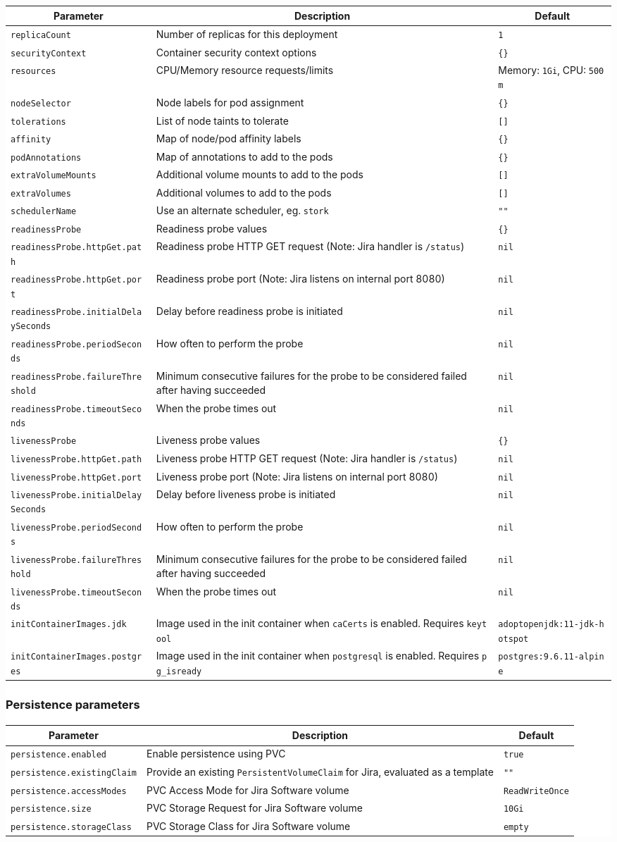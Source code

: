 | Parameter                            | Description                                                                               | Default                       |
|--------------------------------------|-------------------------------------------------------------------------------------------|-------------------------------|
| `replicaCount`                       | Number of replicas for this deployment                                                    | `1`                           |
| `securityContext`                    | Container security context options                                                        | `{}`                          |
| `resources`                          | CPU/Memory resource requests/limits                                                       | Memory: `1Gi`, CPU: `500m`    |
| `nodeSelector`                       | Node labels for pod assignment                                                            | `{}`                          |
| `tolerations`                        | List of node taints to tolerate                                                           | `[]`                          |
| `affinity`                           | Map of node/pod affinity labels                                                           | `{}`                          |
| `podAnnotations`                     | Map of annotations to add to the pods                                                     | `{}`                          |
| `extraVolumeMounts`                  | Additional volume mounts to add to the pods                                               | `[]`                          |
| `extraVolumes`                       | Additional volumes to add to the pods                                                     | `[]`                          |
| `schedulerName`                      | Use an alternate scheduler, eg. `stork`                                                   | `""`                          |
| `readinessProbe`                     | Readiness probe values                                                                    | `{}`                          |
| `readinessProbe.httpGet.path`        | Readiness probe HTTP GET request (Note: Jira handler is `/status`)                        | `nil`                         |
| `readinessProbe.httpGet.port`        | Readiness probe port (Note: Jira listens on internal port 8080)                           | `nil`                         |
| `readinessProbe.initialDelaySeconds` | Delay before readiness probe is initiated                                                 | `nil`                         |
| `readinessProbe.periodSeconds`       | How often to perform the probe                                                            | `nil`                         |
| `readinessProbe.failureThreshold`    | Minimum consecutive failures for the probe to be considered failed after having succeeded | `nil`                         |
| `readinessProbe.timeoutSeconds`      | When the probe times out                                                                  | `nil`                         |
| `livenessProbe`                      | Liveness probe values                                                                     | `{}`                          |
| `livenessProbe.httpGet.path`         | Liveness probe HTTP GET request (Note: Jira handler is `/status`)                         | `nil`                         |
| `livenessProbe.httpGet.port`         | Liveness probe port (Note: Jira listens on internal port 8080)                            | `nil`                         |
| `livenessProbe.initialDelaySeconds`  | Delay before liveness probe is initiated                                                  | `nil`                         |
| `livenessProbe.periodSeconds`        | How often to perform the probe                                                            | `nil`                         |
| `livenessProbe.failureThreshold`     | Minimum consecutive failures for the probe to be considered failed after having succeeded | `nil`                         |
| `livenessProbe.timeoutSeconds`       | When the probe times out                                                                  | `nil`                         |
| `initContainerImages.jdk`            | Image used in the init container when `caCerts` is enabled. Requires `keytool`            | `adoptopenjdk:11-jdk-hotspot` |
| `initContainerImages.postgres`       | Image used in the init container when `postgresql` is enabled. Requires `pg_isready`      | `postgres:9.6.11-alpine`      |

### Persistence parameters

| Parameter                   | Description                                                                   | Default         |
|-----------------------------|-------------------------------------------------------------------------------|-----------------|
| `persistence.enabled`       | Enable persistence using PVC                                                  | `true`          |
| `persistence.existingClaim` | Provide an existing `PersistentVolumeClaim` for Jira, evaluated as a template | `""`            |
| `persistence.accessModes`   | PVC Access Mode for Jira Software volume                                      | `ReadWriteOnce` |
| `persistence.size`          | PVC Storage Request for Jira Software volume                                  | `10Gi`          |
| `persistence.storageClass`  | PVC Storage Class for Jira Software volume                                    | `empty`         |
